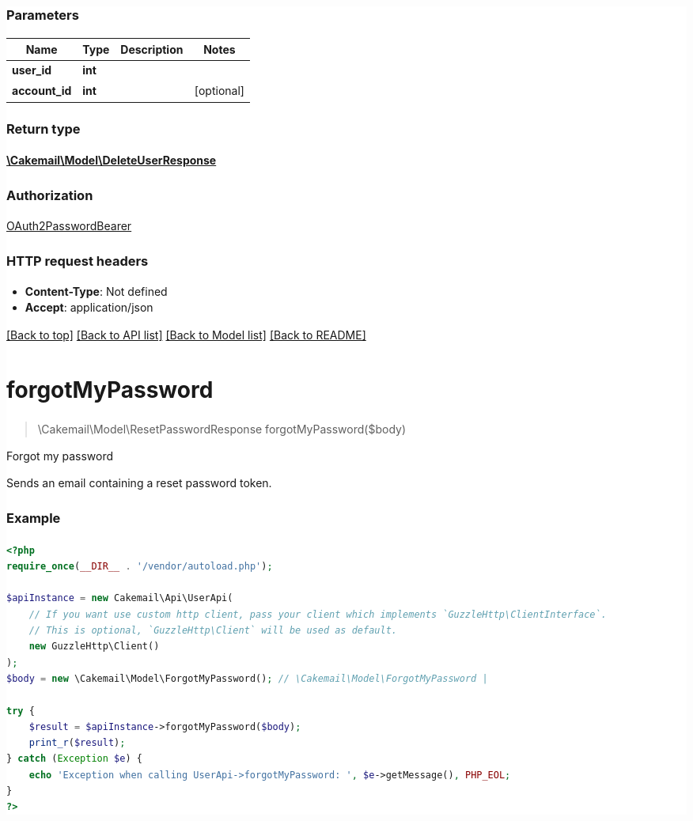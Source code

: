 ### Parameters

Name | Type | Description  | Notes
------------- | ------------- | ------------- | -------------
 **user_id** | **int**|  |
 **account_id** | **int**|  | [optional]

### Return type

[**\Cakemail\Model\DeleteUserResponse**](../Model/DeleteUserResponse.md)

### Authorization

[OAuth2PasswordBearer](../../README.md#OAuth2PasswordBearer)

### HTTP request headers

 - **Content-Type**: Not defined
 - **Accept**: application/json

[[Back to top]](#) [[Back to API list]](../../README.md#documentation-for-api-endpoints) [[Back to Model list]](../../README.md#documentation-for-models) [[Back to README]](../../README.md)

# **forgotMyPassword**
> \Cakemail\Model\ResetPasswordResponse forgotMyPassword($body)

Forgot my password

Sends an email containing a reset password token.

### Example
```php
<?php
require_once(__DIR__ . '/vendor/autoload.php');

$apiInstance = new Cakemail\Api\UserApi(
    // If you want use custom http client, pass your client which implements `GuzzleHttp\ClientInterface`.
    // This is optional, `GuzzleHttp\Client` will be used as default.
    new GuzzleHttp\Client()
);
$body = new \Cakemail\Model\ForgotMyPassword(); // \Cakemail\Model\ForgotMyPassword | 

try {
    $result = $apiInstance->forgotMyPassword($body);
    print_r($result);
} catch (Exception $e) {
    echo 'Exception when calling UserApi->forgotMyPassword: ', $e->getMessage(), PHP_EOL;
}
?>
```
